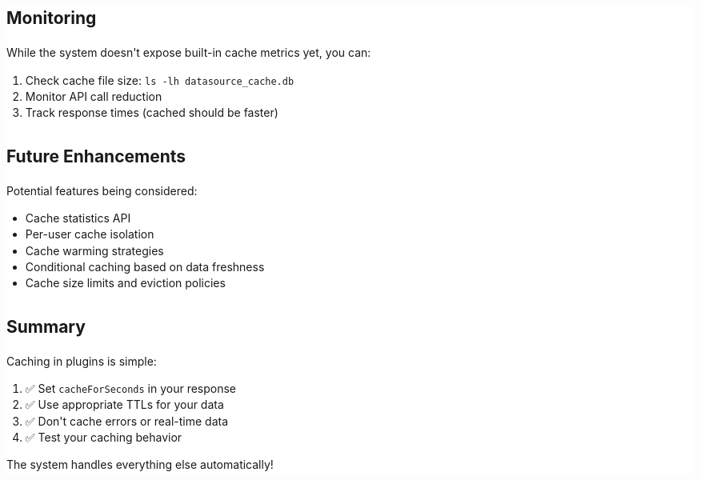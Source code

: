 ## Monitoring

While the system doesn't expose built-in cache metrics yet, you can:

1. Check cache file size: `ls -lh datasource_cache.db`
2. Monitor API call reduction
3. Track response times (cached should be faster)

## Future Enhancements

Potential features being considered:

- Cache statistics API
- Per-user cache isolation
- Cache warming strategies
- Conditional caching based on data freshness
- Cache size limits and eviction policies

## Summary

Caching in plugins is simple:

1. ✅ Set `cacheForSeconds` in your response
2. ✅ Use appropriate TTLs for your data
3. ✅ Don't cache errors or real-time data
4. ✅ Test your caching behavior

The system handles everything else automatically!
